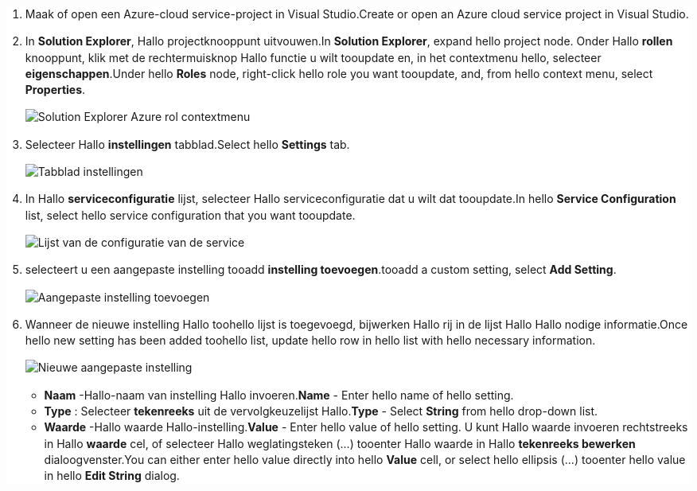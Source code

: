 1. <span data-ttu-id="7b377-194">Maak of open een Azure-cloud service-project in Visual Studio.</span><span class="sxs-lookup"><span data-stu-id="7b377-194">Create or open an Azure cloud service project in Visual Studio.</span></span>

1. <span data-ttu-id="7b377-195">In **Solution Explorer**, Hallo projectknooppunt uitvouwen.</span><span class="sxs-lookup"><span data-stu-id="7b377-195">In **Solution Explorer**, expand hello project node.</span></span> <span data-ttu-id="7b377-196">Onder Hallo **rollen** knooppunt, klik met de rechtermuisknop Hallo functie u wilt tooupdate en, in het contextmenu hello, selecteer **eigenschappen**.</span><span class="sxs-lookup"><span data-stu-id="7b377-196">Under hello **Roles** node, right-click hello role you want tooupdate, and, from hello context menu, select **Properties**.</span></span>

    ![Solution Explorer Azure rol contextmenu](./media/vs-azure-tools-configure-roles-for-cloud-service/solution-explorer-azure-role-context-menu.png)

1. <span data-ttu-id="7b377-198">Selecteer Hallo **instellingen** tabblad.</span><span class="sxs-lookup"><span data-stu-id="7b377-198">Select hello **Settings** tab.</span></span>

    ![Tabblad instellingen](./media/vs-azure-tools-configure-roles-for-cloud-service/project-properties-settings-tab.png)

1. <span data-ttu-id="7b377-200">In Hallo **serviceconfiguratie** lijst, selecteer Hallo serviceconfiguratie dat u wilt dat tooupdate.</span><span class="sxs-lookup"><span data-stu-id="7b377-200">In hello **Service Configuration** list, select hello service configuration that you want tooupdate.</span></span>

    ![Lijst van de configuratie van de service](./media/vs-azure-tools-configure-roles-for-cloud-service/project-properties-settings-tab-select-configuration.png)

1. <span data-ttu-id="7b377-202">selecteert u een aangepaste instelling tooadd **instelling toevoegen**.</span><span class="sxs-lookup"><span data-stu-id="7b377-202">tooadd a custom setting, select **Add Setting**.</span></span>

    ![Aangepaste instelling toevoegen](./media/vs-azure-tools-configure-roles-for-cloud-service/project-properties-settings-tab-add-setting.png)

1. <span data-ttu-id="7b377-204">Wanneer de nieuwe instelling Hallo toohello lijst is toegevoegd, bijwerken Hallo rij in de lijst Hallo Hallo nodige informatie.</span><span class="sxs-lookup"><span data-stu-id="7b377-204">Once hello new setting has been added toohello list, update hello row in hello list with hello necessary information.</span></span>

    ![Nieuwe aangepaste instelling](./media/vs-azure-tools-configure-roles-for-cloud-service/project-properties-settings-tab-add-setting-new-setting.png)

    - <span data-ttu-id="7b377-206">**Naam** -Hallo-naam van instelling Hallo invoeren.</span><span class="sxs-lookup"><span data-stu-id="7b377-206">**Name** - Enter hello name of hello setting.</span></span>
    - <span data-ttu-id="7b377-207">**Type** : Selecteer **tekenreeks** uit de vervolgkeuzelijst Hallo.</span><span class="sxs-lookup"><span data-stu-id="7b377-207">**Type** - Select **String** from hello drop-down list.</span></span>
    - <span data-ttu-id="7b377-208">**Waarde** -Hallo waarde Hallo-instelling.</span><span class="sxs-lookup"><span data-stu-id="7b377-208">**Value** - Enter hello value of hello setting.</span></span> <span data-ttu-id="7b377-209">U kunt Hallo waarde invoeren rechtstreeks in Hallo **waarde** cel, of selecteer Hallo weglatingsteken (...) tooenter Hallo waarde in Hallo **tekenreeks bewerken** dialoogvenster.</span><span class="sxs-lookup"><span data-stu-id="7b377-209">You can either enter hello value directly into hello **Value** cell, or select hello ellipsis (...) tooenter hello value in hello **Edit String** dialog.</span></span>  
